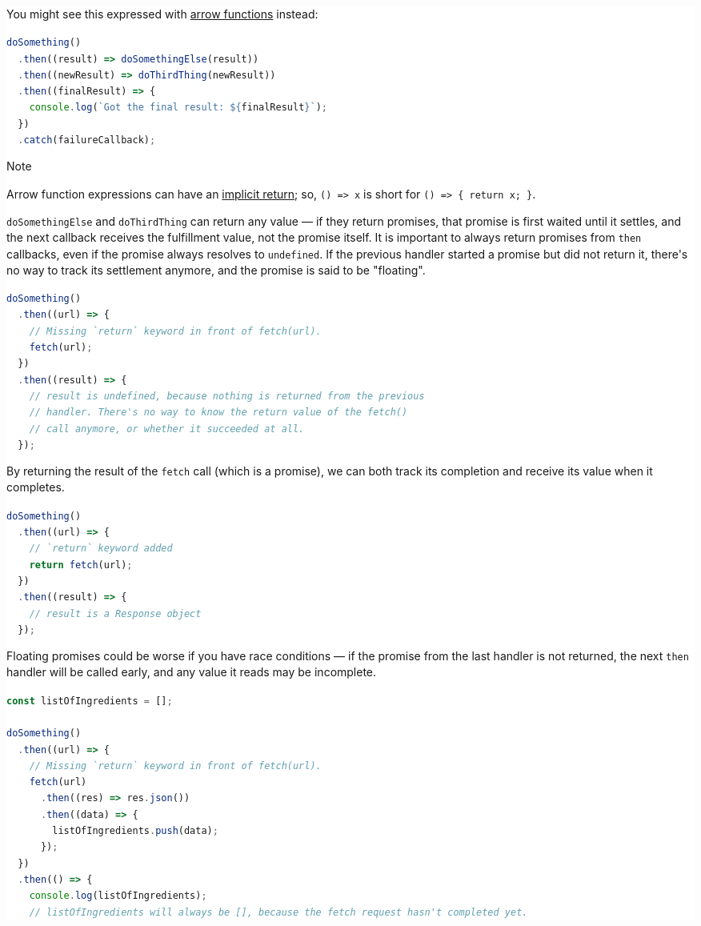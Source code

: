 You might see this expressed with [arrow functions](/en-US/docs/Web/JavaScript/Reference/Functions/Arrow_functions) instead:

```js
doSomething()
  .then((result) => doSomethingElse(result))
  .then((newResult) => doThirdThing(newResult))
  .then((finalResult) => {
    console.log(`Got the final result: ${finalResult}`);
  })
  .catch(failureCallback);
```

> [!NOTE]
> Arrow function expressions can have an [implicit return](/en-US/docs/Web/JavaScript/Reference/Functions/Arrow_functions#function_body); so, `() => x` is short for `() => { return x; }`.

`doSomethingElse` and `doThirdThing` can return any value — if they return promises, that promise is first waited until it settles, and the next callback receives the fulfillment value, not the promise itself. It is important to always return promises from `then` callbacks, even if the promise always resolves to `undefined`. If the previous handler started a promise but did not return it, there's no way to track its settlement anymore, and the promise is said to be "floating".

```js example-bad
doSomething()
  .then((url) => {
    // Missing `return` keyword in front of fetch(url).
    fetch(url);
  })
  .then((result) => {
    // result is undefined, because nothing is returned from the previous
    // handler. There's no way to know the return value of the fetch()
    // call anymore, or whether it succeeded at all.
  });
```

By returning the result of the `fetch` call (which is a promise), we can both track its completion and receive its value when it completes.

```js example-good
doSomething()
  .then((url) => {
    // `return` keyword added
    return fetch(url);
  })
  .then((result) => {
    // result is a Response object
  });
```

Floating promises could be worse if you have race conditions — if the promise from the last handler is not returned, the next `then` handler will be called early, and any value it reads may be incomplete.

```js example-bad
const listOfIngredients = [];

doSomething()
  .then((url) => {
    // Missing `return` keyword in front of fetch(url).
    fetch(url)
      .then((res) => res.json())
      .then((data) => {
        listOfIngredients.push(data);
      });
  })
  .then(() => {
    console.log(listOfIngredients);
    // listOfIngredients will always be [], because the fetch request hasn't completed yet.
```